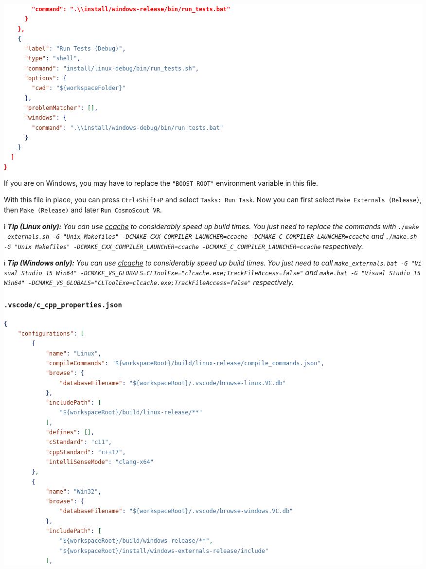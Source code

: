 ```json
        "command": ".\\install/windows-release/bin/run_tests.bat"
      }
    },
    {
      "label": "Run Tests (Debug)",
      "type": "shell",
      "command": "install/linux-debug/bin/run_tests.sh",
      "options": {
        "cwd": "${workspaceFolder}"
      },
      "problemMatcher": [],
      "windows": {
        "command": ".\\install/windows-debug/bin/run_tests.bat"
      }
    }
  ]
}
```

If you are on Windows, you may have to replace the `"BOOST_ROOT"` environment variable in this file.

With this file in place, you can press `Ctrl+Shift+P` and select `Tasks: Run Task`. Now you can first select `Make Externals (Release)`, then `Make (Release)` and later `Run CosmoScout VR`.

:information_source: _**Tip (Linux only):** You can use [ccache](https://ccache.dev/) to considerably speed up build times. You just need to replace the commands with `./make_externals.sh -G "Unix Makefiles" -DCMAKE_CXX_COMPILER_LAUNCHER=ccache -DCMAKE_C_COMPILER_LAUNCHER=ccache` and `./make.sh -G "Unix Makefiles" -DCMAKE_CXX_COMPILER_LAUNCHER=ccache -DCMAKE_C_COMPILER_LAUNCHER=ccache` respectively._

:information_source: _**Tip (Windows only):** You can use [clcache](https://github.com/frerich/clcache) to considerably speed up build times. You just need to call `make_externals.bat -G "Visual Studio 15 Win64" -DCMAKE_VS_GLOBALS=CLToolExe="clcache.exe;TrackFileAccess=false"` and `make.bat -G "Visual Studio 15 Win64" -DCMAKE_VS_GLOBALS="CLToolExe=clcache.exe;TrackFileAccess=false"` respectively._

### `.vscode/c_cpp_properties.json`

```json
{
    "configurations": [
        {
            "name": "Linux",
            "compileCommands": "${workspaceRoot}/build/linux-release/compile_commands.json",
            "browse": {
                "databaseFilename": "${workspaceRoot}/.vscode/browse-linux.VC.db"
            },
            "includePath": [
                "${workspaceRoot}/build/linux-release/**"
            ],
            "defines": [],
            "cStandard": "c11",
            "cppStandard": "c++17",
            "intelliSenseMode": "clang-x64"
        },
        {
            "name": "Win32",
            "browse": {
                "databaseFilename": "${workspaceRoot}/.vscode/browse-windows.VC.db"
            },
            "includePath": [
                "${workspaceRoot}/build/windows-release/**",
                "${workspaceRoot}/install/windows-externals-release/include"
            ],
```